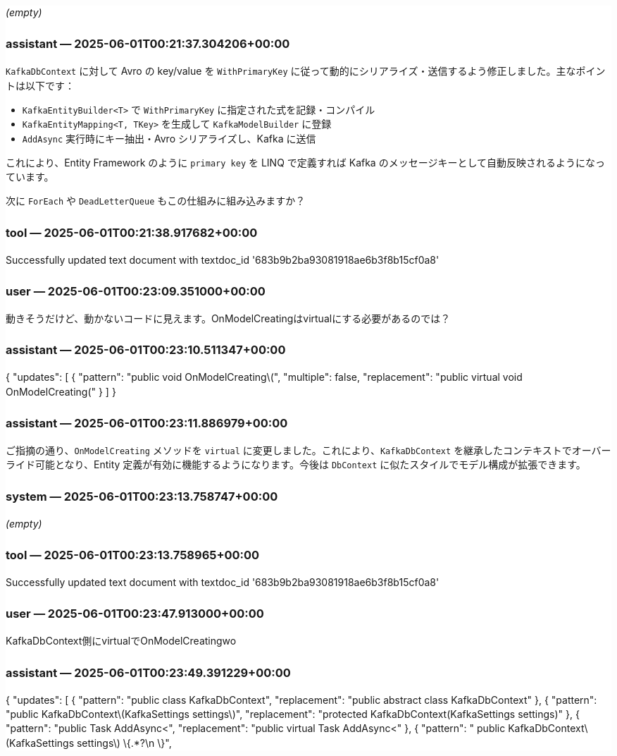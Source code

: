 _(empty)_
### assistant — 2025-06-01T00:21:37.304206+00:00

`KafkaDbContext` に対して Avro の key/value を `WithPrimaryKey` に従って動的にシリアライズ・送信するよう修正しました。主なポイントは以下です：

- `KafkaEntityBuilder<T>` で `WithPrimaryKey` に指定された式を記録・コンパイル
- `KafkaEntityMapping<T, TKey>` を生成して `KafkaModelBuilder` に登録
- `AddAsync` 実行時にキー抽出・Avro シリアライズし、Kafka に送信

これにより、Entity Framework のように `primary key` を LINQ で定義すれば Kafka のメッセージキーとして自動反映されるようになっています。

次に `ForEach` や `DeadLetterQueue` もこの仕組みに組み込みますか？
### tool — 2025-06-01T00:21:38.917682+00:00

Successfully updated text document with textdoc_id '683b9b2ba93081918ae6b3f8b15cf0a8'
### user — 2025-06-01T00:23:09.351000+00:00

動きそうだけど、動かないコードに見えます。OnModelCreatingはvirtualにする必要があるのでは？
### assistant — 2025-06-01T00:23:10.511347+00:00

{
  "updates": [
    {
      "pattern": "public void OnModelCreating\\(",
      "multiple": false,
      "replacement": "public virtual void OnModelCreating("
    }
  ]
}
### assistant — 2025-06-01T00:23:11.886979+00:00

ご指摘の通り、`OnModelCreating` メソッドを `virtual` に変更しました。これにより、`KafkaDbContext` を継承したコンテキストでオーバーライド可能となり、Entity 定義が有効に機能するようになります。今後は `DbContext` に似たスタイルでモデル構成が拡張できます。
### system — 2025-06-01T00:23:13.758747+00:00

_(empty)_
### tool — 2025-06-01T00:23:13.758965+00:00

Successfully updated text document with textdoc_id '683b9b2ba93081918ae6b3f8b15cf0a8'
### user — 2025-06-01T00:23:47.913000+00:00

KafkaDbContext側にvirtualでOnModelCreatingwo
### assistant — 2025-06-01T00:23:49.391229+00:00

{
  "updates": [
    {
      "pattern": "public class KafkaDbContext",
      "replacement": "public abstract class KafkaDbContext"
    },
    {
      "pattern": "public KafkaDbContext\\(KafkaSettings settings\\)",
      "replacement": "protected KafkaDbContext(KafkaSettings settings)"
    },
    {
      "pattern": "public Task AddAsync<",
      "replacement": "public virtual Task AddAsync<"
    },
    {
      "pattern": "        public KafkaDbContext\\(KafkaSettings settings\\) \\{.*?\\n        \\}",